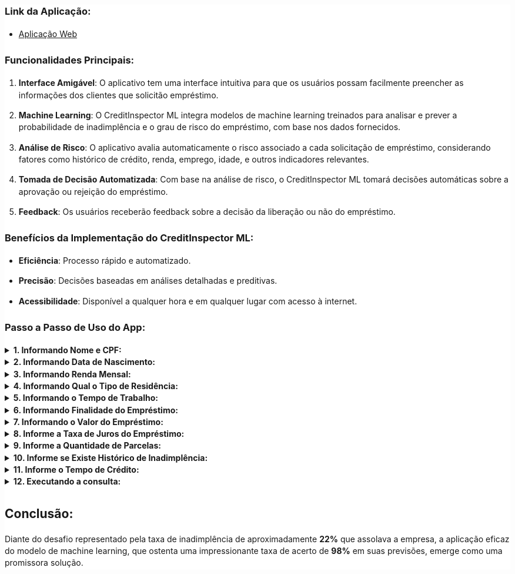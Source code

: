 ### Link da Aplicação:

- [Aplicação Web](https://previsaoriscodecreditocompython-3f2jtcmglfeytir2pbig4k.streamlit.app/)

### Funcionalidades Principais:

1. **Interface Amigável**:
O aplicativo tem uma interface intuitiva para que os usuários possam facilmente preencher as informações dos clientes que solicitão empréstimo.

2. **Machine Learning**:
O CreditInspector ML integra modelos de machine learning treinados para analisar e prever a probabilidade de inadimplência e o grau de risco do empréstimo, com base nos dados fornecidos.

3. **Análise de Risco**:
O aplicativo avalia automaticamente o risco associado a cada solicitação de empréstimo, considerando fatores como histórico de crédito, renda, emprego, idade, e outros indicadores relevantes.

4. **Tomada de Decisão Automatizada**:
Com base na análise de risco, o CreditInspector ML tomará decisões automáticas sobre a aprovação ou rejeição do empréstimo.

5. **Feedback**:
Os usuários receberão feedback sobre a decisão da liberação ou não do empréstimo.

### Benefícios da Implementação do CreditInspector ML:

- **Eficiência**:
Processo rápido e automatizado.

- **Precisão**:
Decisões baseadas em análises detalhadas e preditivas.

- **Acessibilidade**:
Disponível a qualquer hora e em qualquer lugar com acesso à internet.

### Passo a Passo de Uso do App:
<details><summary><b>1. Informando Nome e CPF:</b></summary></details>
<details><summary><b>2. Informando Data de Nascimento:</b></summary></details>
<details><summary><b>3. Informando Renda Mensal:</b></summary></details>
<details><summary><b>4. Informando Qual o Tipo de Residência:</b></summary></details>
<details><summary><b>5. Informando o Tempo de Trabalho:</b></summary></details>
<details><summary><b>6. Informando Finalidade do Empréstimo:</b></summary></details>
<details><summary><b>7. Informando o Valor do Empréstimo:</b></summary></details>
<details><summary><b>8. Informe a Taxa de Juros do Empréstimo:</b></summary></details>
<details><summary><b>9. Informe a Quantidade de Parcelas:</b></summary></details>
<details><summary><b>10. Informe se Existe Histórico de Inadimplência:</b></summary></details>
<details><summary><b>11. Informe o Tempo de Crédito:</b></summary></details>
<details><summary><b>12. Executando a consulta:</b></summary></details>



## Conclusão:
Diante do desafio representado pela taxa de inadimplência de aproximadamente **22%** que assolava a empresa, a aplicação eficaz do modelo de machine learning, que ostenta uma impressionante taxa de acerto de **98%** em suas previsões, emerge como uma promissora solução. 
